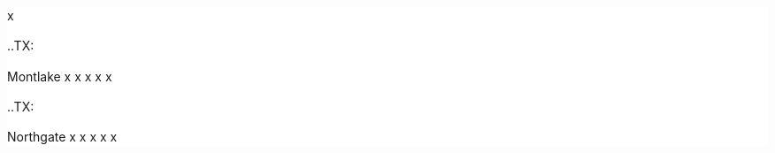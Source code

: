 <td></td>

<td>x

</td>

<td></td></tr>

..TX:

<tr><td>Montlake

</td>

<td>x

</td>

<td>x

</td>

<td>x

</td>

<td></td>

<td>x

</td>

<td></td>

<td>x

</td></tr>

..TX:

<tr><td>Northgate

</td>

<td>x

</td>

<td>x

</td>

<td>x

</td>

<td></td>

<td>x

</td>

<td></td>

<td>x

